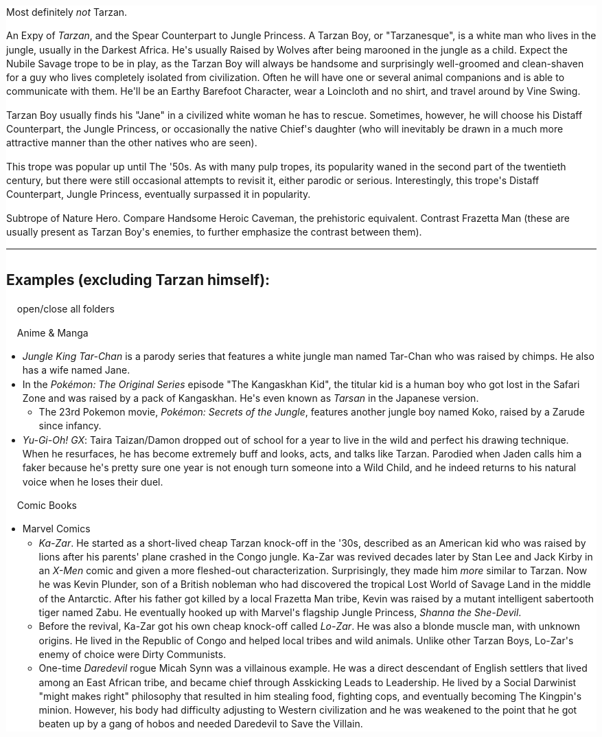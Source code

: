 Most definitely _not_ Tarzan.

An Expy of _Tarzan_, and the Spear Counterpart to Jungle Princess. A Tarzan Boy, or "Tarzanesque", is a white man who lives in the jungle, usually in the Darkest Africa. He's usually Raised by Wolves after being marooned in the jungle as a child. Expect the Nubile Savage trope to be in play, as the Tarzan Boy will always be handsome and surprisingly well-groomed and clean-shaven for a guy who lives completely isolated from civilization. Often he will have one or several animal companions and is able to communicate with them. He'll be an Earthy Barefoot Character, wear a Loincloth and no shirt, and travel around by Vine Swing.

Tarzan Boy usually finds his "Jane" in a civilized white woman he has to rescue. Sometimes, however, he will choose his Distaff Counterpart, the Jungle Princess, or occasionally the native Chief's daughter (who will inevitably be drawn in a much more attractive manner than the other natives who are seen).

This trope was popular up until The '50s. As with many pulp tropes, its popularity waned in the second part of the twentieth century, but there were still occasional attempts to revisit it, either parodic or serious. Interestingly, this trope's Distaff Counterpart, Jungle Princess, eventually surpassed it in popularity.

Subtrope of Nature Hero. Compare Handsome Heroic Caveman, the prehistoric equivalent. Contrast Frazetta Man (these are usually present as Tarzan Boy's enemies, to further emphasize the contrast between them).

___

## Examples (excluding Tarzan himself):

    open/close all folders 

    Anime & Manga 

-   _Jungle King Tar-Chan_ is a parody series that features a white jungle man named Tar-Chan who was raised by chimps. He also has a wife named Jane.
-   In the _Pokémon: The Original Series_ episode "The Kangaskhan Kid", the titular kid is a human boy who got lost in the Safari Zone and was raised by a pack of Kangaskhan. He's even known as _Tarsan_ in the Japanese version.
    -   The 23rd Pokemon movie, _Pokémon: Secrets of the Jungle_, features another jungle boy named Koko, raised by a Zarude since infancy.
-   _Yu-Gi-Oh! GX_: Taira Taizan/Damon dropped out of school for a year to live in the wild and perfect his drawing technique. When he resurfaces, he has become extremely buff and looks, acts, and talks like Tarzan. Parodied when Jaden calls him a faker because he's pretty sure one year is not enough turn someone into a Wild Child, and he indeed returns to his natural voice when he loses their duel.

    Comic Books 

-   Marvel Comics
    -   _Ka-Zar_. He started as a short-lived cheap Tarzan knock-off in the '30s, described as an American kid who was raised by lions after his parents' plane crashed in the Congo jungle. Ka-Zar was revived decades later by Stan Lee and Jack Kirby in an _X-Men_ comic and given a more fleshed-out characterization. Surprisingly, they made him _more_ similar to Tarzan. Now he was Kevin Plunder, son of a British nobleman who had discovered the tropical Lost World of Savage Land in the middle of the Antarctic. After his father got killed by a local Frazetta Man tribe, Kevin was raised by a mutant intelligent sabertooth tiger named Zabu. He eventually hooked up with Marvel's flagship Jungle Princess, _Shanna the She-Devil_.
    -   Before the revival, Ka-Zar got his own cheap knock-off called _Lo-Zar_. He was also a blonde muscle man, with unknown origins. He lived in the Republic of Congo and helped local tribes and wild animals. Unlike other Tarzan Boys, Lo-Zar's enemy of choice were Dirty Communists.
    -   One-time _Daredevil_ rogue Micah Synn was a villainous example. He was a direct descendant of English settlers that lived among an East African tribe, and became chief through Asskicking Leads to Leadership. He lived by a Social Darwinist "might makes right" philosophy that resulted in him stealing food, fighting cops, and eventually becoming The Kingpin's minion. However, his body had difficulty adjusting to Western civilization and he was weakened to the point that he got beaten up by a gang of hobos and needed Daredevil to Save the Villain.